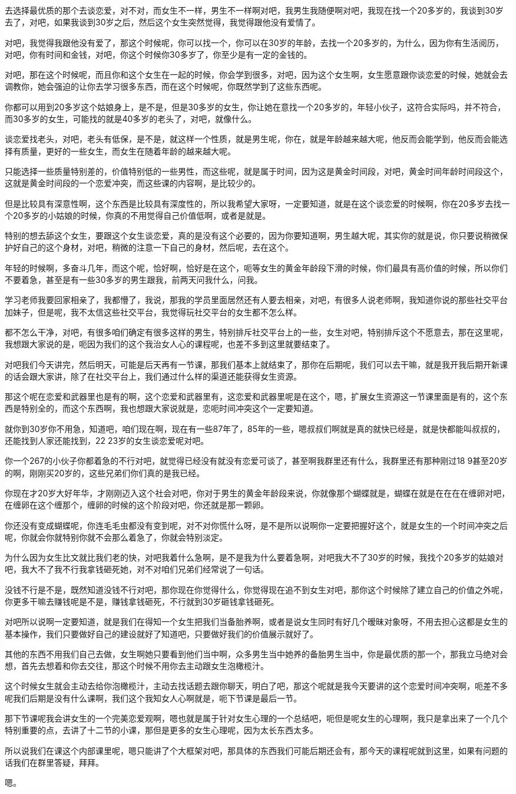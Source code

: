 去选择最优质的那个去谈恋爱，对不对，而女生不一样，男生不一样啊对吧，我男生我随便啊对吧，我现在找一个20多岁的，我谈到30岁去了，对吧，如果我谈到30岁之后，然后这个女生突然觉得，我觉得跟他没有爱情了。

对吧，我觉得我跟他没有爱了，那这个时候呢，你可以找一个，你可以在30岁的年龄，去找一个20多岁的，为什么，因为你有生活阅历，对吧，你有时间和金钱，对吧，你这个时候你30多岁了，你至少是有一定的金钱的。

对吧，那在这个时候呢，而且你和这个女生在一起的时候，你会学到很多，对吧，因为这个女生啊，女生愿意跟你谈恋爱的时候，她就会去调教你，她会强迫的让你去学习很多东西，而在这个时候呢，你既然学到了这些东西呢。

你都可以用到20多岁这个姑娘身上，是不是，但是30多岁的女生，你让她在意找一个20多岁的，年轻小伙子，这符合实际吗，并不符合，而30多岁的女生，可能找的就是40多岁的老头了，对吧，就像什么。

谈恋爱找老头，对吧，老头有低保，是不是，就这样一个性质，就是男生呢，你在，就是年龄越来越大呢，他反而会能学到，他反而会能选择有质量，更好的一些女生，而女生在随着年龄的越来越大呢。

只能选择一些质量特别差的，价值特别低的一些男性，而这些呢，就是属于时间，因为这是黄金时间段，对吧，黄金时间年龄时间段这个，这就是黄金时间段的一个恋爱冲突，而这些课的内容啊，是比较少的。

但是比较具有深意性啊，这个东西是比较具有深度性的，所以我希望大家呀，一定要知道，就是在这个谈恋爱的时候啊，你在20多岁去找一个20多岁的小姑娘的时候，你真的不用觉得自己价值低啊，或者是就是。

特别的想去舔这个女生，要跟这个女生谈恋爱，真的是没有这个必要的，因为你要知道啊，男生越大呢，其实你的就是说，你只要说稍微保护好自己的这个身材，对吧，稍微的注意一下自己的身材，然后呢，去在这个。

年轻的时候啊，多奋斗几年，而这个呢，恰好啊，恰好是在这个，呃等女生的黄金年龄段下滑的时候，你们最具有高价值的时候，所以你们不要着急，甚至是有一些30多岁的男生跟我，前两天问我什么，问我。

学习老师我要回家相亲了，我都懵了，我说，那我的学员里面居然还有人要去相亲，对吧，有很多人说老师啊，我知道你说的那些社交平台加妹子，但是呢，我不太信这些社交平台，我觉得玩社交平台的女生都不怎么样。

都不怎么干净，对吧，有很多咱们确定有很多这样的男生，特别排斥社交平台上的一些，女生对吧，特别排斥这个不愿意去，那在这里呢，我想跟大家说的是，呃因为我们的这个我治女人心的课程呢，也差不多到这里就要结束了。

对吧我们今天讲完，然后明天，可能是后天再有一节课，那我们基本上就结束了，那你在后期呢，我们可以去干嘛，就是我开我后期开新课的话会跟大家讲，除了在社交平台上，我们通过什么样的渠道还能获得女生资源。

那这个呢在恋爱和武器里也是有的啊，这个恋爱和武器里有，这恋爱和武器里呢是在这个，嗯，扩展女生资源这一节课里面是有的，这个东西是特别全的，而这个东西啊，我也想跟大家说就是，恋呃时间冲突这个一定要知道。

就你到30岁你不用急，知道吧，咱们现在啊，现在有一些87年了，85年的一些，嗯叔叔们啊就是真的就快已经是，就是快都能叫叔叔的，还能找到人家还能找到，22 23岁的女生谈恋爱呢对吧。

你一个267的小伙子你都着急的不行对吧，就觉得已经没有就没有恋爱可谈了，甚至啊我群里还有什么，我群里还有那种刚过18 9甚至20岁的啊，刚刚买20岁的，这些兄弟们你们真的是我已经。

你现在才20岁大好年华，才刚刚迈入这个社会对吧，你对于男生的黄金年龄段来说，你就像那个蝴蝶就是，蝴蝶在就是在在在在缠卵对吧，在缠卵在这个缠那个，缠卵的时候的这个阶段对吧，你还就是那一颗卵。

你还没有变成蝴蝶呢，你连毛毛虫都没有变到呢，对不对你慌什么呀，是不是所以说啊你一定要把握好这个，就是女生的一个时间冲突之后呢，你就会你就特别你就不会那么着急了，你就会特别淡定。

为什么因为女生比文就比我们老的快，对吧我着什么急啊，是不是我为什么要着急啊，对吧我大不了30岁的时候，我找个20多岁的姑娘对吧，我大不了我不行我拿钱砸死她，对不对咱们兄弟们经常说了一句话。

没钱不行是不是，既然知道没钱不行对吧，那你现在你觉得什么，你觉得现在追不到女生对吧，那你这个时候除了建立自己的价值之外呢，你更多干嘛去赚钱呢是不是，赚钱拿钱砸死，不行就到30岁砸钱拿钱砸死。

对吧所以说啊一定要知道，就是我们在得知一个女生把我们当备胎养啊，或者是说女生同时有好几个暧昧对象呀，不用去担心这都是女生的基本操作，我们只要做好自己的建设就好了知道吧，只要做好我们的价值展示就好了。

其他的东西不用我们自己去做，女生啊她只要看到他们当中啊，众多男生当中她养的备胎男生当中，你是最优质的那一个，那我立马绝对会想，首先去想着和你去交往，那这个时候不用你去主动跟女生泡橄榄汁。

这个时候女生就会主动去给你泡橄榄汁，主动去找话题去跟你聊天，明白了吧，那这个呢就是我今天要讲的这个恋爱时间冲突啊，呃差不多呢我们后期是没有什么课啊，我们这个我知女人心啊就是，呃下节课是最后一节。

那下节课呢我会讲女生的一个完美恋爱观啊，嗯也就是属于针对女生心理的一个总结吧，呃但是呢女生的心理啊，我只是拿出来了一个几个特别重要的点，去讲了十二节的小课，那但是更多的女生心理呢，因为太长东西太多。

所以说我们在课这个内部课里呢，嗯只能讲了个大框架对吧，那具体的东西我们可能后期还会有，那今天的课程呢就到这里，如果有问题的话我们在群里答疑，拜拜。

嗯。